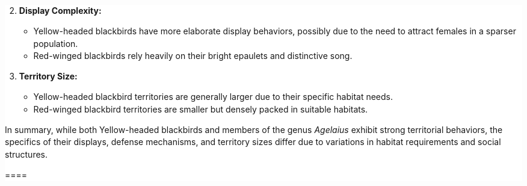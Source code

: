 2. **Display Complexity:**
   - Yellow-headed blackbirds have more elaborate display behaviors, possibly due to the need to attract females in a sparser population.
   - Red-winged blackbirds rely heavily on their bright epaulets and distinctive song.

3. **Territory Size:**
   - Yellow-headed blackbird territories are generally larger due to their specific habitat needs.
   - Red-winged blackbird territories are smaller but densely packed in suitable habitats.

In summary, while both Yellow-headed blackbirds and members of the genus *Agelaius* exhibit strong territorial behaviors, the specifics of their displays, defense mechanisms, and territory sizes differ due to variations in habitat requirements and social structures.

====




